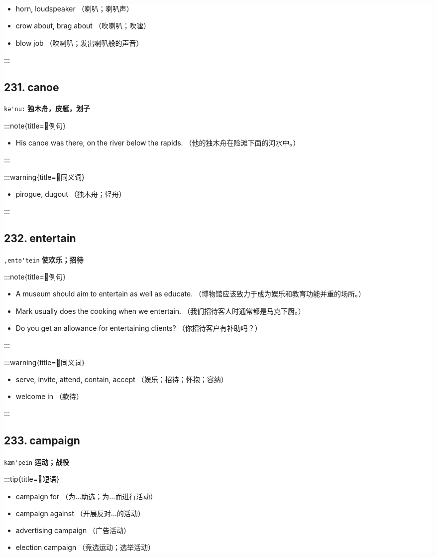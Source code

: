 - horn, loudspeaker （喇叭；喇叭声）

- crow about, brag about （吹喇叭；吹嘘）

- blow job （吹喇叭；发出喇叭般的声音）

:::


## 231. canoe

`kə'nu:`  **独木舟，皮艇，划子**

:::note{title=🎤例句}

- His canoe was there, on the river below the rapids. （他的独木舟在险滩下面的河水中。）

:::

:::warning{title=🤔同义词}

- pirogue, dugout （独木舟；轻舟）

:::


## 232. entertain

`,entə'tein`  **使欢乐；招待**

:::note{title=🎤例句}

- A museum should aim to entertain as well as educate. （博物馆应该致力于成为娱乐和教育功能并重的场所。）

- Mark usually does the cooking when we entertain. （我们招待客人时通常都是马克下厨。）

- Do you get an allowance for entertaining clients? （你招待客户有补助吗？）

:::

:::warning{title=🤔同义词}

- serve, invite, attend, contain, accept （娱乐；招待；怀抱；容纳）

- welcome in （款待）

:::


## 233. campaign

`kæm'pein`  **运动；战役**

:::tip{title=🤩短语}

- campaign for （为…助选；为…而进行活动）

- campaign against （开展反对…的活动）

- advertising campaign （广告活动）

- election campaign （竞选运动；选举活动）
